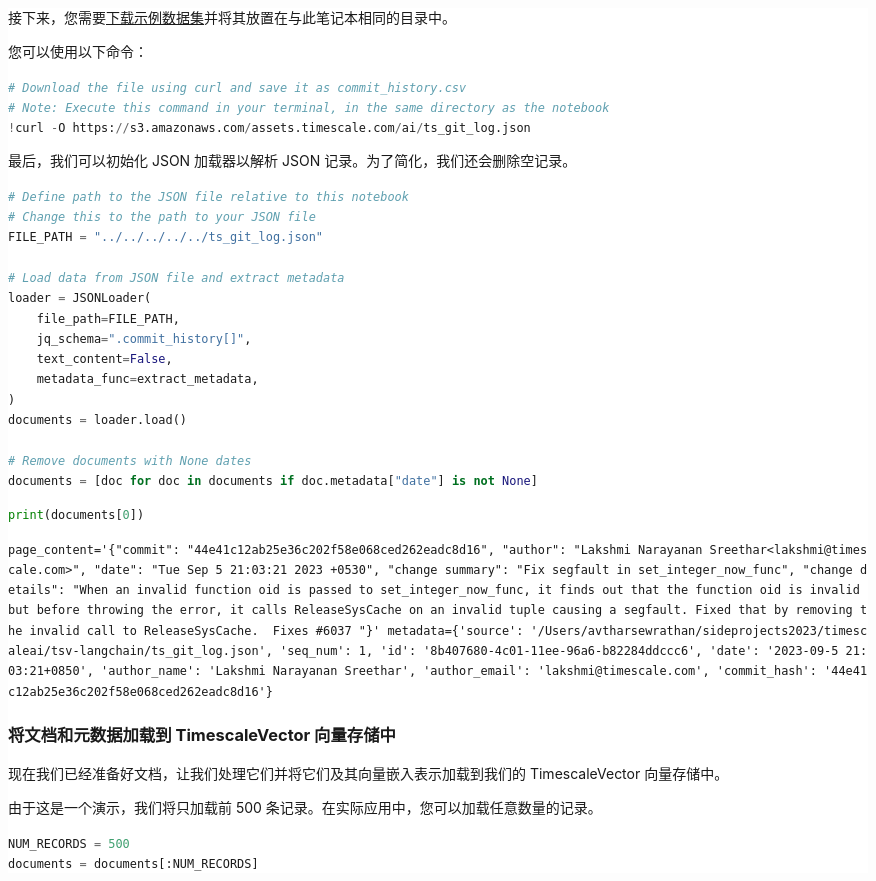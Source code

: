 接下来，您需要[下载示例数据集](https://s3.amazonaws.com/assets.timescale.com/ai/ts_git_log.json)并将其放置在与此笔记本相同的目录中。

您可以使用以下命令：


```python
# Download the file using curl and save it as commit_history.csv
# Note: Execute this command in your terminal, in the same directory as the notebook
!curl -O https://s3.amazonaws.com/assets.timescale.com/ai/ts_git_log.json
```

最后，我们可以初始化 JSON 加载器以解析 JSON 记录。为了简化，我们还会删除空记录。


```python
# Define path to the JSON file relative to this notebook
# Change this to the path to your JSON file
FILE_PATH = "../../../../../ts_git_log.json"

# Load data from JSON file and extract metadata
loader = JSONLoader(
    file_path=FILE_PATH,
    jq_schema=".commit_history[]",
    text_content=False,
    metadata_func=extract_metadata,
)
documents = loader.load()

# Remove documents with None dates
documents = [doc for doc in documents if doc.metadata["date"] is not None]
```


```python
print(documents[0])
```
```output
page_content='{"commit": "44e41c12ab25e36c202f58e068ced262eadc8d16", "author": "Lakshmi Narayanan Sreethar<lakshmi@timescale.com>", "date": "Tue Sep 5 21:03:21 2023 +0530", "change summary": "Fix segfault in set_integer_now_func", "change details": "When an invalid function oid is passed to set_integer_now_func, it finds out that the function oid is invalid but before throwing the error, it calls ReleaseSysCache on an invalid tuple causing a segfault. Fixed that by removing the invalid call to ReleaseSysCache.  Fixes #6037 "}' metadata={'source': '/Users/avtharsewrathan/sideprojects2023/timescaleai/tsv-langchain/ts_git_log.json', 'seq_num': 1, 'id': '8b407680-4c01-11ee-96a6-b82284ddccc6', 'date': '2023-09-5 21:03:21+0850', 'author_name': 'Lakshmi Narayanan Sreethar', 'author_email': 'lakshmi@timescale.com', 'commit_hash': '44e41c12ab25e36c202f58e068ced262eadc8d16'}
```
### 将文档和元数据加载到 TimescaleVector 向量存储中
现在我们已经准备好文档，让我们处理它们并将它们及其向量嵌入表示加载到我们的 TimescaleVector 向量存储中。

由于这是一个演示，我们将只加载前 500 条记录。在实际应用中，您可以加载任意数量的记录。


```python
NUM_RECORDS = 500
documents = documents[:NUM_RECORDS]
```
